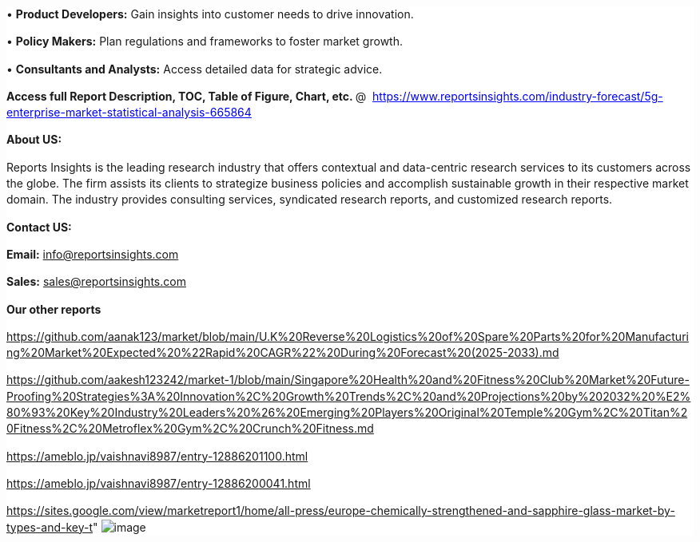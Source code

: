 • <strong>Product Developers:</strong> Gain insights into customer needs to drive innovation.

• <strong>Policy Makers:</strong> Plan regulations and frameworks to foster market growth.

• <strong>Consultants and Analysts:</strong> Access detailed data for strategic advice.
</ul>
<strong>Access full Report Description, TOC, Table of Figure, Chart, etc. </strong>@  <a href=https://www.reportsinsights.com/industry-forecast/5g-enterprise-market-statistical-analysis-665864 style=color:#0000ff;>https://www.reportsinsights.com/industry-forecast/5g-enterprise-market-statistical-analysis-665864</a></font>

<strong><strong>About US</strong>:</strong>

Reports Insights is the leading research industry that offers contextual and data-centric research services to its customers across the globe. The firm assists its clients to strategize business policies and accomplish sustainable growth in their respective market domain. The industry provides consulting services, syndicated research reports, and customized research reports.

<strong>Contact US:</strong>

<p class=""""><b>Email:</b> <a href=mailto:info@reportsinsights.com>info@reportsinsights.com</a></p>
<p class=""""><b>Sales:</b> <a href=mailto:sales@reportsinsights.com>sales@reportsinsights.com</a></p>

<strong>Our other reports</strong>

<a href=https://github.com/aanak123/market/blob/main/U.K%20Reverse%20Logistics%20of%20Spare%20Parts%20for%20Manufacturing%20Market%20Expected%20%22Rapid%20CAGR%22%20During%20Forecast%20(2025-2033).md>https://github.com/aanak123/market/blob/main/U.K%20Reverse%20Logistics%20of%20Spare%20Parts%20for%20Manufacturing%20Market%20Expected%20%22Rapid%20CAGR%22%20During%20Forecast%20(2025-2033).md</a>

<a href=https://github.com/aakesh123242/market-1/blob/main/Singapore%20Health%20and%20Fitness%20Club%20Market%20Future-Proofing%20Strategies%3A%20Innovation%2C%20Growth%20Trends%2C%20and%20Projections%20by%202032%20%E2%80%93%20Key%20Industry%20Leaders%20%26%20Emerging%20Players%20Original%20Temple%20Gym%2C%20Titan%20Fitness%2C%20Metroflex%20Gym%2C%20Crunch%20Fitness.md>https://github.com/aakesh123242/market-1/blob/main/Singapore%20Health%20and%20Fitness%20Club%20Market%20Future-Proofing%20Strategies%3A%20Innovation%2C%20Growth%20Trends%2C%20and%20Projections%20by%202032%20%E2%80%93%20Key%20Industry%20Leaders%20%26%20Emerging%20Players%20Original%20Temple%20Gym%2C%20Titan%20Fitness%2C%20Metroflex%20Gym%2C%20Crunch%20Fitness.md</a>

<a href=https://ameblo.jp/vaishnavi8987/entry-12886201100.html>https://ameblo.jp/vaishnavi8987/entry-12886201100.html</a>

<a href=https://ameblo.jp/vaishnavi8987/entry-12886200041.html>https://ameblo.jp/vaishnavi8987/entry-12886200041.html</a>

<a href=https://sites.google.com/view/marketreport1/home/all-press/europe-chemically-strengthened-and-sapphire-glass-market-by-types-and-key-t>https://sites.google.com/view/marketreport1/home/all-press/europe-chemically-strengthened-and-sapphire-glass-market-by-types-and-key-t</a>"
![image](https://github.com/user-attachments/assets/77234ba4-6f83-4c5d-87aa-b1286eaf87ed)

